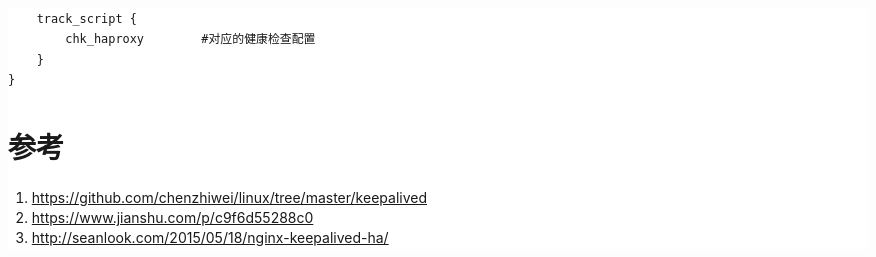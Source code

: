 ```
    track_script {
        chk_haproxy        #对应的健康检查配置
    }
}
```

# 参考

1. https://github.com/chenzhiwei/linux/tree/master/keepalived
2. https://www.jianshu.com/p/c9f6d55288c0
3. http://seanlook.com/2015/05/18/nginx-keepalived-ha/
